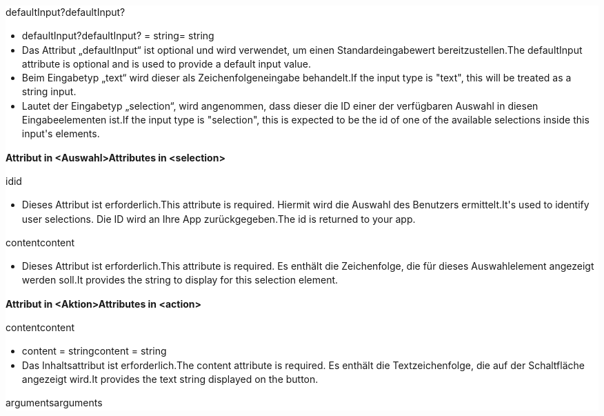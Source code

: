 <span data-ttu-id="d1fb5-208">defaultInput?</span><span class="sxs-lookup"><span data-stu-id="d1fb5-208">defaultInput?</span></span>

-   <span data-ttu-id="d1fb5-209">defaultInput?</span><span class="sxs-lookup"><span data-stu-id="d1fb5-209">defaultInput?</span></span> <span data-ttu-id="d1fb5-210">= string</span><span class="sxs-lookup"><span data-stu-id="d1fb5-210">= string</span></span>
-   <span data-ttu-id="d1fb5-211">Das Attribut „defaultInput“ ist optional und wird verwendet, um einen Standardeingabewert bereitzustellen.</span><span class="sxs-lookup"><span data-stu-id="d1fb5-211">The defaultInput attribute is optional and is used to provide a default input value.</span></span>
-   <span data-ttu-id="d1fb5-212">Beim Eingabetyp „text“ wird dieser als Zeichenfolgeneingabe behandelt.</span><span class="sxs-lookup"><span data-stu-id="d1fb5-212">If the input type is "text", this will be treated as a string input.</span></span>
-   <span data-ttu-id="d1fb5-213">Lautet der Eingabetyp „selection“, wird angenommen, dass dieser die ID einer der verfügbaren Auswahl in diesen Eingabeelementen ist.</span><span class="sxs-lookup"><span data-stu-id="d1fb5-213">If the input type is "selection", this is expected to be the id of one of the available selections inside this input's elements.</span></span>

**<span data-ttu-id="d1fb5-214">Attribut in &lt;Auswahl&gt;</span><span class="sxs-lookup"><span data-stu-id="d1fb5-214">Attributes in &lt;selection&gt;</span></span>**

<span data-ttu-id="d1fb5-215">id</span><span class="sxs-lookup"><span data-stu-id="d1fb5-215">id</span></span>

-   <span data-ttu-id="d1fb5-216">Dieses Attribut ist erforderlich.</span><span class="sxs-lookup"><span data-stu-id="d1fb5-216">This attribute is required.</span></span> <span data-ttu-id="d1fb5-217">Hiermit wird die Auswahl des Benutzers ermittelt.</span><span class="sxs-lookup"><span data-stu-id="d1fb5-217">It's used to identify user selections.</span></span> <span data-ttu-id="d1fb5-218">Die ID wird an Ihre App zurückgegeben.</span><span class="sxs-lookup"><span data-stu-id="d1fb5-218">The id is returned to your app.</span></span>

<span data-ttu-id="d1fb5-219">content</span><span class="sxs-lookup"><span data-stu-id="d1fb5-219">content</span></span>

-   <span data-ttu-id="d1fb5-220">Dieses Attribut ist erforderlich.</span><span class="sxs-lookup"><span data-stu-id="d1fb5-220">This attribute is required.</span></span> <span data-ttu-id="d1fb5-221">Es enthält die Zeichenfolge, die für dieses Auswahlelement angezeigt werden soll.</span><span class="sxs-lookup"><span data-stu-id="d1fb5-221">It provides the string to display for this selection element.</span></span>

**<span data-ttu-id="d1fb5-222">Attribut in &lt;Aktion&gt;</span><span class="sxs-lookup"><span data-stu-id="d1fb5-222">Attributes in &lt;action&gt;</span></span>**

<span data-ttu-id="d1fb5-223">content</span><span class="sxs-lookup"><span data-stu-id="d1fb5-223">content</span></span>

-   <span data-ttu-id="d1fb5-224">content = string</span><span class="sxs-lookup"><span data-stu-id="d1fb5-224">content = string</span></span>
-   <span data-ttu-id="d1fb5-225">Das Inhaltsattribut ist erforderlich.</span><span class="sxs-lookup"><span data-stu-id="d1fb5-225">The content attribute is required.</span></span> <span data-ttu-id="d1fb5-226">Es enthält die Textzeichenfolge, die auf der Schaltfläche angezeigt wird.</span><span class="sxs-lookup"><span data-stu-id="d1fb5-226">It provides the text string displayed on the button.</span></span>

<span data-ttu-id="d1fb5-227">arguments</span><span class="sxs-lookup"><span data-stu-id="d1fb5-227">arguments</span></span>
